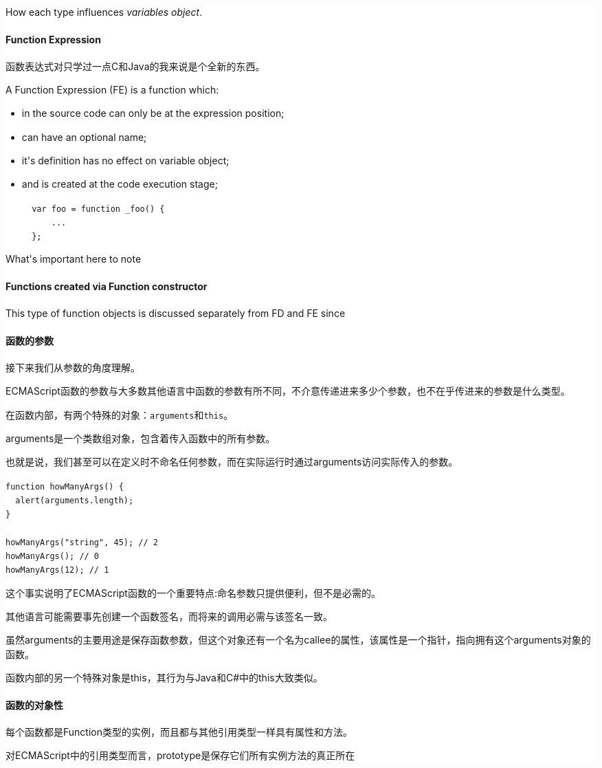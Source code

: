 How each type influences *variables object*.


#### Function Expression

函数表达式对只学过一点C和Java的我来说是个全新的东西。

A Function Expression (FE) is a function which:

- in the source code can only be at the expression position;
- can have an optional name;
- it's definition has no effect on variable object;
- and is created at the code execution stage;


        var foo = function _foo() {
            ...
        };
        
What's important here to note 

#### Functions created via Function constructor

This type of function objects is discussed separately from FD and FE since 

#### 函数的参数

接下来我们从参数的角度理解。

ECMAScript函数的参数与大多数其他语言中函数的参数有所不同，不介意传递进来多少个参数，也不在乎传进来的参数是什么类型。

在函数内部，有两个特殊的对象：`arguments`和`this`。

arguments是一个类数组对象，包含着传入函数中的所有参数。

也就是说，我们甚至可以在定义时不命名任何参数，而在实际运行时通过arguments访问实际传入的参数。



    function howManyArgs() {
      alert(arguments.length);
    }
    
    howManyArgs("string", 45); // 2
    howManyArgs(); // 0
    howManyArgs(12); // 1
     


这个事实说明了ECMAScript函数的一个重要特点:命名参数只提供便利，但不是必需的。

其他语言可能需要事先创建一个函数签名，而将来的调用必需与该签名一致。

虽然arguments的主要用途是保存函数参数，但这个对象还有一个名为callee的属性，该属性是一个指针，指向拥有这个arguments对象的函数。

函数内部的另一个特殊对象是this，其行为与Java和C#中的this大致类似。

#### 函数的对象性

每个函数都是Function类型的实例，而且都与其他引用类型一样具有属性和方法。

对ECMAScript中的引用类型而言，prototype是保存它们所有实例方法的真正所在

